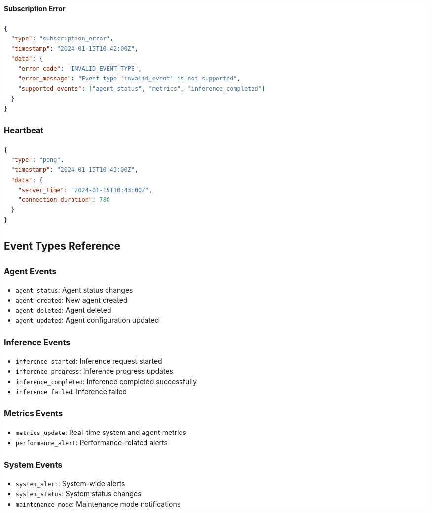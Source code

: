 #### Subscription Error

```json
{
  "type": "subscription_error",
  "timestamp": "2024-01-15T10:42:00Z",
  "data": {
    "error_code": "INVALID_EVENT_TYPE",
    "error_message": "Event type 'invalid_event' is not supported",
    "supported_events": ["agent_status", "metrics", "inference_completed"]
  }
}
```

### Heartbeat

```json
{
  "type": "pong",
  "timestamp": "2024-01-15T10:43:00Z",
  "data": {
    "server_time": "2024-01-15T10:43:00Z",
    "connection_duration": 780
  }
}
```

## Event Types Reference

### Agent Events

- `agent_status`: Agent status changes
- `agent_created`: New agent created
- `agent_deleted`: Agent deleted
- `agent_updated`: Agent configuration updated

### Inference Events

- `inference_started`: Inference request started
- `inference_progress`: Inference progress updates
- `inference_completed`: Inference completed successfully
- `inference_failed`: Inference failed

### Metrics Events

- `metrics_update`: Real-time system and agent metrics
- `performance_alert`: Performance-related alerts

### System Events

- `system_alert`: System-wide alerts
- `system_status`: System status changes
- `maintenance_mode`: Maintenance mode notifications

